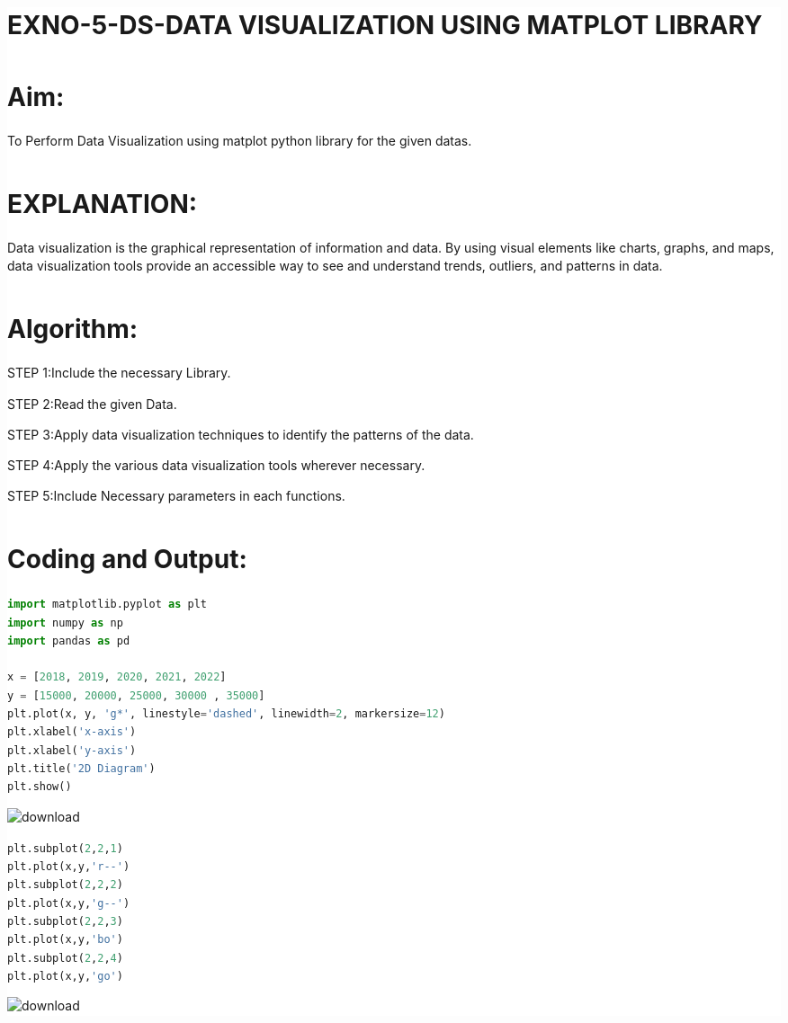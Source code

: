 # EXNO-5-DS-DATA VISUALIZATION USING MATPLOT LIBRARY

# Aim:
  To Perform Data Visualization using matplot python library for the given datas.

# EXPLANATION:
Data visualization is the graphical representation of information and data. By using visual elements like charts, graphs, and maps, data visualization tools provide an accessible way to see and understand trends, outliers, and patterns in data.

# Algorithm:
STEP 1:Include the necessary Library.

STEP 2:Read the given Data.

STEP 3:Apply data visualization techniques to identify the patterns of the data.

STEP 4:Apply the various data visualization tools wherever necessary.

STEP 5:Include Necessary parameters in each functions.

# Coding and Output:

 ```python
import matplotlib.pyplot as plt
import numpy as np
import pandas as pd

x = [2018, 2019, 2020, 2021, 2022]
y = [15000, 20000, 25000, 30000 , 35000]
plt.plot(x, y, 'g*', linestyle='dashed', linewidth=2, markersize=12)
plt.xlabel('x-axis')
plt.xlabel('y-axis')
plt.title('2D Diagram')
plt.show()
```
<img width="571" height="453" alt="download" src="https://github.com/user-attachments/assets/add971e4-6657-4bac-a235-d4d63f5dea54" />

```python
plt.subplot(2,2,1)
plt.plot(x,y,'r--')
plt.subplot(2,2,2)
plt.plot(x,y,'g--')
plt.subplot(2,2,3)
plt.plot(x,y,'bo')
plt.subplot(2,2,4)
plt.plot(x,y,'go')
```
<img width="577" height="413" alt="download" src="https://github.com/user-attachments/assets/da2b1f56-7b60-470e-82f6-600fd04be09b" />
